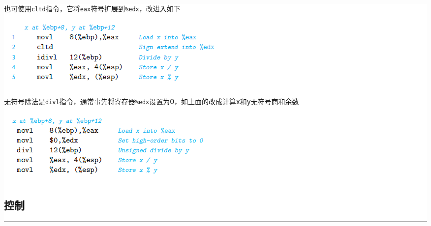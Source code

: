 也可使用`cltd`指令，它将`eax`符号扩展到`%edx`，改进入如下

![img](../../../imgs/csapp_17.png)

无符号除法是`divl`指令，通常事先将寄存器`%edx`设置为0，如上面的改成计算x和y无符号商和余数

![img](../../../imgs/csapp_18.png)



## 控制




<hr/>

```
```





